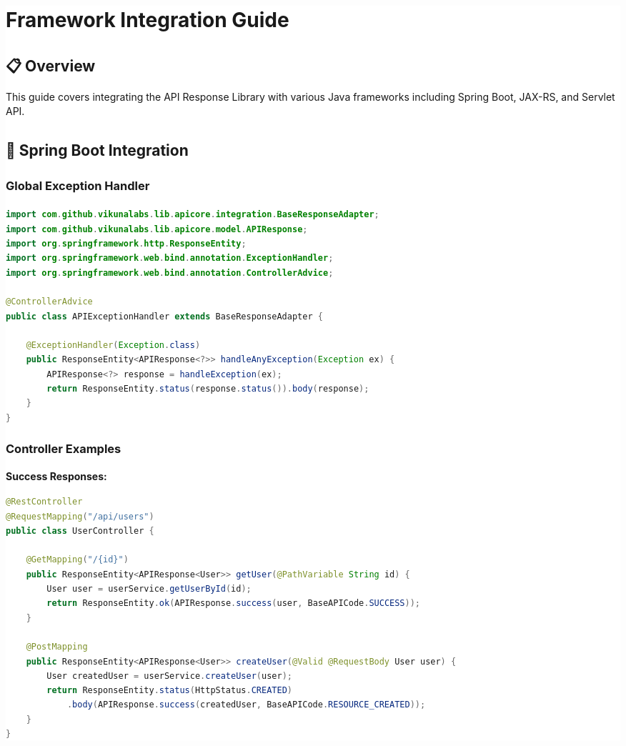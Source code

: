 # Framework Integration Guide

## 📋 Overview

This guide covers integrating the API Response Library with various Java frameworks including Spring Boot, JAX-RS, and Servlet API.

## 🍃 Spring Boot Integration

### Global Exception Handler

```java
import com.github.vikunalabs.lib.apicore.integration.BaseResponseAdapter;
import com.github.vikunalabs.lib.apicore.model.APIResponse;
import org.springframework.http.ResponseEntity;
import org.springframework.web.bind.annotation.ExceptionHandler;
import org.springframework.web.bind.annotation.ControllerAdvice;

@ControllerAdvice
public class APIExceptionHandler extends BaseResponseAdapter {
    
    @ExceptionHandler(Exception.class)
    public ResponseEntity<APIResponse<?>> handleAnyException(Exception ex) {
        APIResponse<?> response = handleException(ex);
        return ResponseEntity.status(response.status()).body(response);
    }
}
```

### Controller Examples

**Success Responses:**
```java
@RestController
@RequestMapping("/api/users")
public class UserController {

    @GetMapping("/{id}")
    public ResponseEntity<APIResponse<User>> getUser(@PathVariable String id) {
        User user = userService.getUserById(id);
        return ResponseEntity.ok(APIResponse.success(user, BaseAPICode.SUCCESS));
    }

    @PostMapping
    public ResponseEntity<APIResponse<User>> createUser(@Valid @RequestBody User user) {
        User createdUser = userService.createUser(user);
        return ResponseEntity.status(HttpStatus.CREATED)
            .body(APIResponse.success(createdUser, BaseAPICode.RESOURCE_CREATED));
    }
}
```
